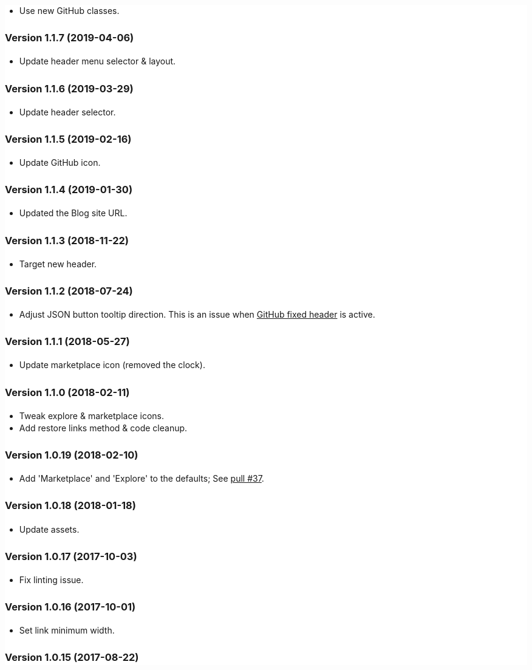 * Use new GitHub classes.

### Version 1.1.7 (2019-04-06)

* Update header menu selector & layout.

### Version 1.1.6 (2019-03-29)

* Update header selector.

### Version 1.1.5 (2019-02-16)

* Update GitHub icon.

### Version 1.1.4 (2019-01-30)

* Updated the Blog site URL.

### Version 1.1.3 (2018-11-22)

* Target new header.

### Version 1.1.2 (2018-07-24)

* Adjust JSON button tooltip direction. This is an issue when [GitHub fixed header](https://github.com/StylishThemes/GitHub-FixedHeader) is active.

### Version 1.1.1 (2018-05-27)

* Update marketplace icon (removed the clock).

### Version 1.1.0 (2018-02-11)

* Tweak explore & marketplace icons.
* Add restore links method & code cleanup.

### Version 1.0.19 (2018-02-10)

* Add 'Marketplace' and 'Explore' to the defaults; See [pull #37](https://github.com/Mottie/GitHub-userscripts/pull/37).

### Version 1.0.18 (2018-01-18)

* Update assets.

### Version 1.0.17 (2017-10-03)

* Fix linting issue.

### Version 1.0.16 (2017-10-01)

* Set link minimum width.

### Version 1.0.15 (2017-08-22)
